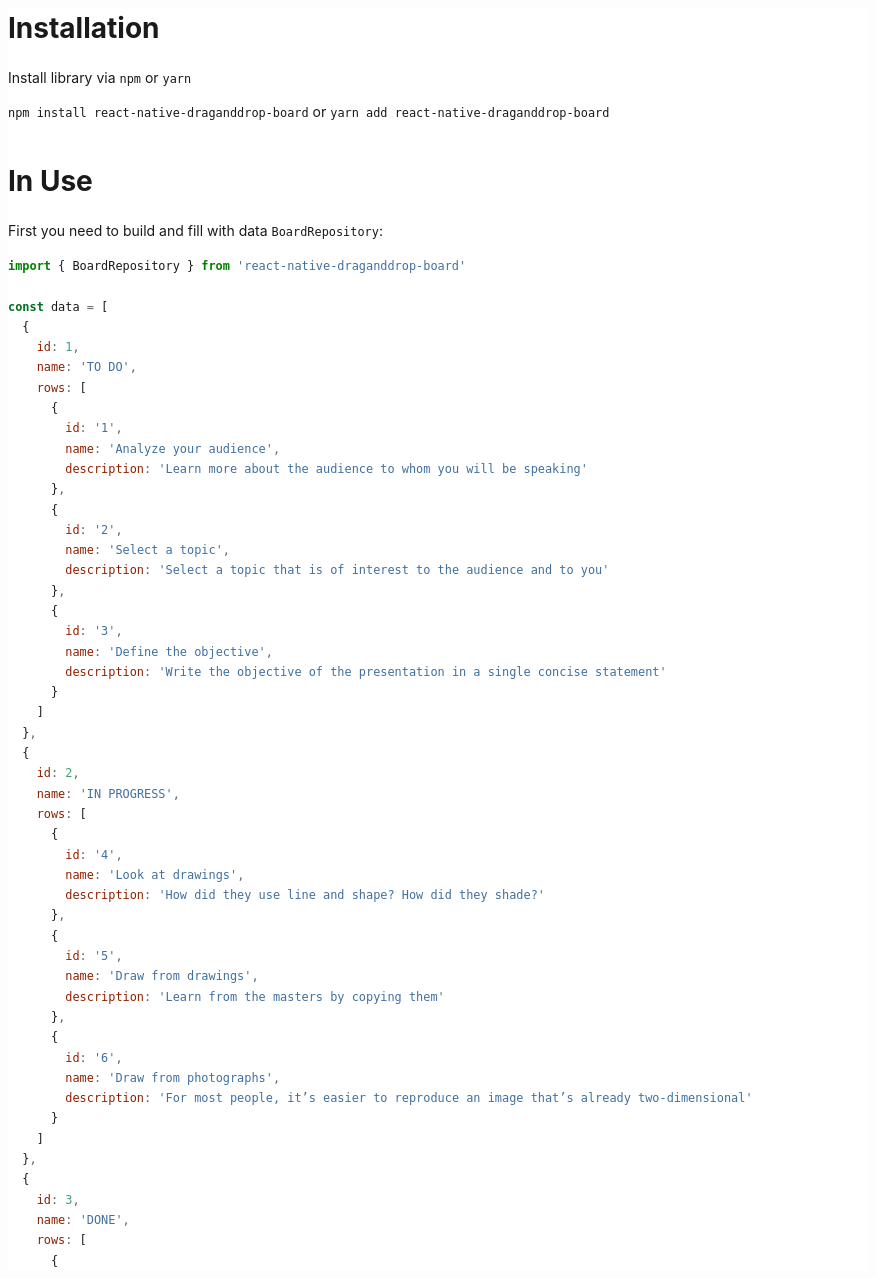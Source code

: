 
# Installation

Install library via `npm` or `yarn`

`npm install react-native-draganddrop-board` or `yarn add react-native-draganddrop-board`

# In Use

First you need to build and fill with data `BoardRepository`:

```js
import { BoardRepository } from 'react-native-draganddrop-board'

const data = [
  {
    id: 1,
    name: 'TO DO',
    rows: [
      {
        id: '1',
        name: 'Analyze your audience',
        description: 'Learn more about the audience to whom you will be speaking'
      },
      {
        id: '2',
        name: 'Select a topic',
        description: 'Select a topic that is of interest to the audience and to you'
      },
      {
        id: '3',
        name: 'Define the objective',
        description: 'Write the objective of the presentation in a single concise statement'
      }
    ]
  },
  {
    id: 2,
    name: 'IN PROGRESS',
    rows: [
      {
        id: '4',
        name: 'Look at drawings',
        description: 'How did they use line and shape? How did they shade?'
      },
      {
        id: '5',
        name: 'Draw from drawings',
        description: 'Learn from the masters by copying them'
      },
      {
        id: '6',
        name: 'Draw from photographs',
        description: 'For most people, it’s easier to reproduce an image that’s already two-dimensional'
      }
    ]
  },
  {
    id: 3,
    name: 'DONE',
    rows: [
      {
```